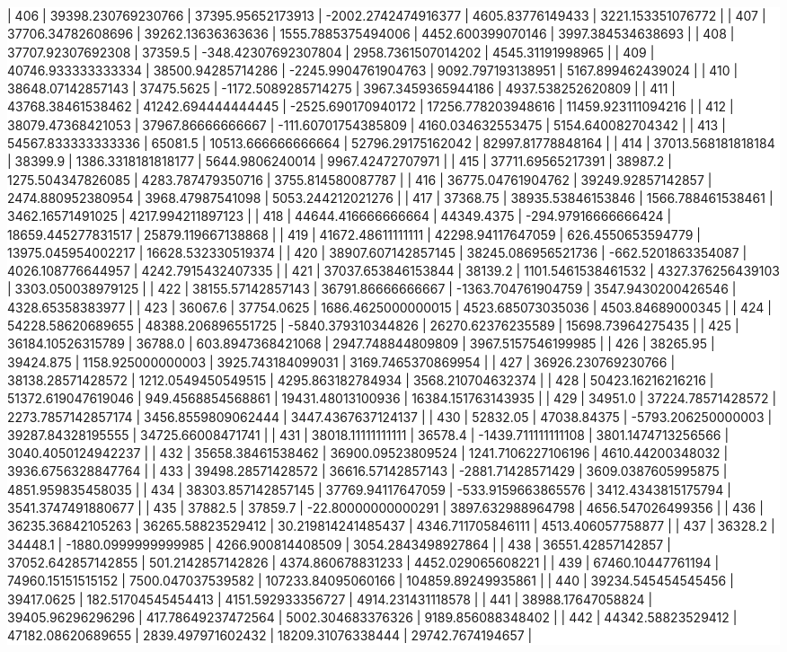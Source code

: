 | 406 | 39398.230769230766 | 37395.95652173913 | -2002.2742474916377 | 4605.83776149433 | 3221.153351076772 |
| 407 | 37706.34782608696 | 39262.13636363636 | 1555.7885375494006 | 4452.600399070146 | 3997.384534638693 |
| 408 | 37707.92307692308 | 37359.5 | -348.42307692307804 | 2958.7361507014202 | 4545.31191998965 |
| 409 | 40746.933333333334 | 38500.94285714286 | -2245.9904761904763 | 9092.797193138951 | 5167.899462439024 |
| 410 | 38648.07142857143 | 37475.5625 | -1172.5089285714275 | 3967.3459365944186 | 4937.538252620809 |
| 411 | 43768.38461538462 | 41242.694444444445 | -2525.690170940172 | 17256.778203948616 | 11459.923111094216 |
| 412 | 38079.47368421053 | 37967.86666666667 | -111.60701754385809 | 4160.034632553475 | 5154.640082704342 |
| 413 | 54567.833333333336 | 65081.5 | 10513.666666666664 | 52796.29175162042 | 82997.81778848164 |
| 414 | 37013.568181818184 | 38399.9 | 1386.3318181818177 | 5644.9806240014 | 9967.42472707971 |
| 415 | 37711.69565217391 | 38987.2 | 1275.504347826085 | 4283.787479350716 | 3755.814580087787 |
| 416 | 36775.04761904762 | 39249.92857142857 | 2474.880952380954 | 3968.47987541098 | 5053.244212021276 |
| 417 | 37368.75 | 38935.53846153846 | 1566.788461538461 | 3462.16571491025 | 4217.994211897123 |
| 418 | 44644.416666666664 | 44349.4375 | -294.97916666666424 | 18659.445277831517 | 25879.119667138868 |
| 419 | 41672.48611111111 | 42298.94117647059 | 626.4550653594779 | 13975.045954002217 | 16628.532330519374 |
| 420 | 38907.607142857145 | 38245.086956521736 | -662.5201863354087 | 4026.108776644957 | 4242.7915432407335 |
| 421 | 37037.653846153844 | 38139.2 | 1101.5461538461532 | 4327.376256439103 | 3303.050038979125 |
| 422 | 38155.57142857143 | 36791.86666666667 | -1363.704761904759 | 3547.9430200426546 | 4328.65358383977 |
| 423 | 36067.6 | 37754.0625 | 1686.4625000000015 | 4523.685073035036 | 4503.84689000345 |
| 424 | 54228.58620689655 | 48388.206896551725 | -5840.379310344826 | 26270.62376235589 | 15698.73964275435 |
| 425 | 36184.10526315789 | 36788.0 | 603.8947368421068 | 2947.748844809809 | 3967.5157546199985 |
| 426 | 38265.95 | 39424.875 | 1158.925000000003 | 3925.743184099031 | 3169.7465370869954 |
| 427 | 36926.230769230766 | 38138.28571428572 | 1212.0549450549515 | 4295.863182784934 | 3568.210704632374 |
| 428 | 50423.16216216216 | 51372.619047619046 | 949.4568854568861 | 19431.48013100936 | 16384.151763143935 |
| 429 | 34951.0 | 37224.78571428572 | 2273.7857142857174 | 3456.8559809062444 | 3447.4367637124137 |
| 430 | 52832.05 | 47038.84375 | -5793.206250000003 | 39287.84328195555 | 34725.66008471741 |
| 431 | 38018.11111111111 | 36578.4 | -1439.711111111108 | 3801.1474713256566 | 3040.4050124942237 |
| 432 | 35658.38461538462 | 36900.09523809524 | 1241.7106227106196 | 4610.44200348032 | 3936.6756328847764 |
| 433 | 39498.28571428572 | 36616.57142857143 | -2881.71428571429 | 3609.0387605995875 | 4851.959835458035 |
| 434 | 38303.857142857145 | 37769.94117647059 | -533.9159663865576 | 3412.4343815175794 | 3541.3747491880677 |
| 435 | 37882.5 | 37859.7 | -22.80000000000291 | 3897.632988964798 | 4656.547026499356 |
| 436 | 36235.36842105263 | 36265.58823529412 | 30.219814241485437 | 4346.711705846111 | 4513.406057758877 |
| 437 | 36328.2 | 34448.1 | -1880.0999999999985 | 4266.900814408509 | 3054.2843498927864 |
| 438 | 36551.42857142857 | 37052.642857142855 | 501.2142857142826 | 4374.860678831233 | 4452.029065608221 |
| 439 | 67460.10447761194 | 74960.15151515152 | 7500.047037539582 | 107233.84095060166 | 104859.89249935861 |
| 440 | 39234.545454545456 | 39417.0625 | 182.51704545454413 | 4151.592933356727 | 4914.231431118578 |
| 441 | 38988.17647058824 | 39405.96296296296 | 417.78649237472564 | 5002.304683376326 | 9189.856088348402 |
| 442 | 44342.58823529412 | 47182.08620689655 | 2839.497971602432 | 18209.31076338444 | 29742.7674194657 |
